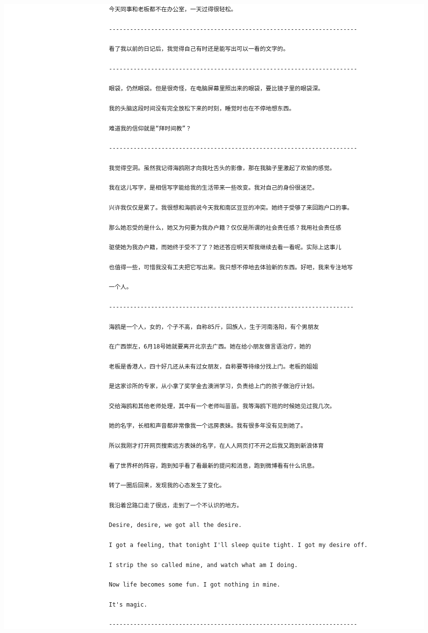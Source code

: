                                   今天同事和老板都不在办公室，一天过得很轻松。

                                  -----------------------------------------------------------------------

                                  看了我以前的日记后，我觉得自己有时还是能写出可以一看的文字的。

                                  -----------------------------------------------------------------------

                                  眼袋，仍然眼袋。但是很奇怪，在电脑屏幕里照出来的眼袋，要比镜子里的眼袋深。

                                  我的头脑这段时间没有完全放松下来的时刻，睡觉时也在不停地想东西。

                                  难道我的信仰就是“拜时间教”？

                                  -----------------------------------------------------------------------

                                  我觉得空洞。虽然我记得海鸥刚才向我吐舌头的影像，那在我脑子里激起了欢愉的感觉。

                                  我在这儿写字，是相信写字能给我的生活带来一些改变。我对自己的身份很迷茫。

                                  兴许我仅仅是累了。我很想和海鸥说今天我和南区豆豆的冲突。她终于受够了来回跑户口的事。

                                  那么她忍受的是什么，她又为何要为我办户籍？仅仅是所谓的社会责任感？我用社会责任感

                                  驱使她为我办户籍，而她终于受不了了？她还答应明天帮我继续去看一看呢。实际上这事儿

                                  也值得一些，可惜我没有工夫把它写出来。我只想不停地去体验新的东西。好吧，我来专注地写

                                  一个人。

                                  ----------------------------------------------------------------------

                                  海鸥是一个人，女的，个子不高，自称85斤，回族人，生于河南洛阳，有个男朋友

                                  在广西崇左，6月18号她就要离开北京去广西。她在给小朋友做言语治疗，她的

                                  老板是香港人，四十好几还从未有过女朋友，自称要等待缘分找上门。老板的姐姐

                                  是这家诊所的专家，从小拿了奖学金去澳洲学习，负责给上门的孩子做治疗计划。

                                  交给海鸥和其他老师处理，其中有一个老师叫苗苗。我等海鸥下班的时候她见过我几次。

                                  她的名字，长相和声音都非常像我一个远房表妹。我有很多年没有见到她了。

                                  所以我刚才打开网页搜索远方表妹的名字，在人人网页打不开之后我又跑到新浪体育

                                  看了世界杯的阵容，跑到知乎看了看最新的提问和消息，跑到微博看有什么讯息。

                                  转了一圈后回来，发现我的心态发生了变化。

                                  我沿着岔路口走了很远，走到了一个不认识的地方。

                                  Desire, desire, we got all the desire.

                                  I got a feeling, that tonight I'll sleep quite tight. I got my desire off.

                                  I strip the so called mine, and watch what am I doing.

                                  Now life becomes some fun. I got nothing in mine.

                                  It's magic.

                                  -----------------------------------------------------------------------
